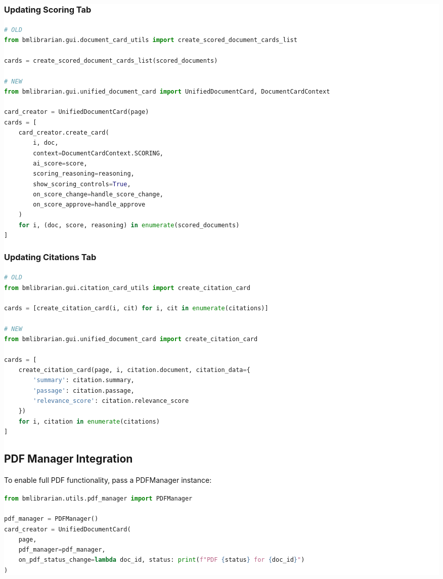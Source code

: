 ### Updating Scoring Tab

```python
# OLD
from bmlibrarian.gui.document_card_utils import create_scored_document_cards_list

cards = create_scored_document_cards_list(scored_documents)

# NEW
from bmlibrarian.gui.unified_document_card import UnifiedDocumentCard, DocumentCardContext

card_creator = UnifiedDocumentCard(page)
cards = [
    card_creator.create_card(
        i, doc,
        context=DocumentCardContext.SCORING,
        ai_score=score,
        scoring_reasoning=reasoning,
        show_scoring_controls=True,
        on_score_change=handle_score_change,
        on_score_approve=handle_approve
    )
    for i, (doc, score, reasoning) in enumerate(scored_documents)
]
```

### Updating Citations Tab

```python
# OLD
from bmlibrarian.gui.citation_card_utils import create_citation_card

cards = [create_citation_card(i, cit) for i, cit in enumerate(citations)]

# NEW
from bmlibrarian.gui.unified_document_card import create_citation_card

cards = [
    create_citation_card(page, i, citation.document, citation_data={
        'summary': citation.summary,
        'passage': citation.passage,
        'relevance_score': citation.relevance_score
    })
    for i, citation in enumerate(citations)
]
```

## PDF Manager Integration

To enable full PDF functionality, pass a PDFManager instance:

```python
from bmlibrarian.utils.pdf_manager import PDFManager

pdf_manager = PDFManager()
card_creator = UnifiedDocumentCard(
    page,
    pdf_manager=pdf_manager,
    on_pdf_status_change=lambda doc_id, status: print(f"PDF {status} for {doc_id}")
)
```
